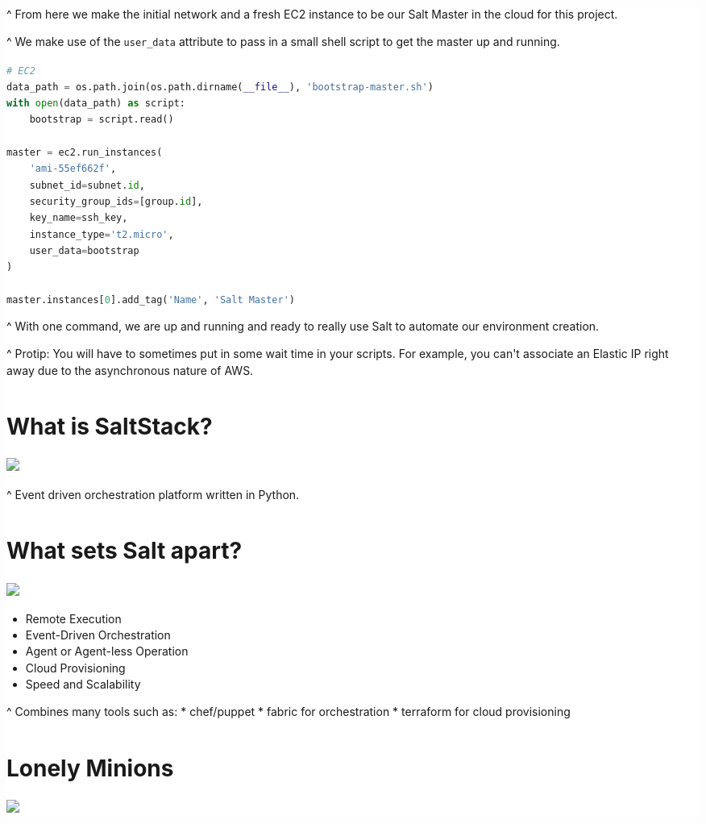 ^ From here we make the initial network and a fresh EC2 instance to be our Salt Master in the cloud for this project.

^ We make use of the `user_data` attribute to pass in a small shell script to get the master up and running.

```python
# EC2
data_path = os.path.join(os.path.dirname(__file__), 'bootstrap-master.sh')
with open(data_path) as script:
    bootstrap = script.read()

master = ec2.run_instances(
    'ami-55ef662f',
    subnet_id=subnet.id,
    security_group_ids=[group.id],
    key_name=ssh_key,
    instance_type='t2.micro',
    user_data=bootstrap
)

master.instances[0].add_tag('Name', 'Salt Master')
```

^ With one command, we are up and running and ready to really use Salt to automate our environment creation.

^ Protip: You will have to sometimes put in some wait time in your scripts. For example, you can't associate an Elastic IP right away due to the asynchronous nature of AWS.

# What is SaltStack?
![](https://c2.staticflickr.com/6/5293/5498122887_fe0d1cfa97_b.jpg)

^ Event driven orchestration platform written in Python.

# What sets Salt apart?
![](images/bg-community-hero3x.original.png)

* Remote Execution
* Event-Driven Orchestration
* Agent or Agent-less Operation
* Cloud Provisioning
* Speed and Scalability

^ Combines many tools such as:
    * chef/puppet
    * fabric for orchestration
    * terraform for cloud provisioning

# Lonely Minions
![](images/depressed_minions.jpg)
